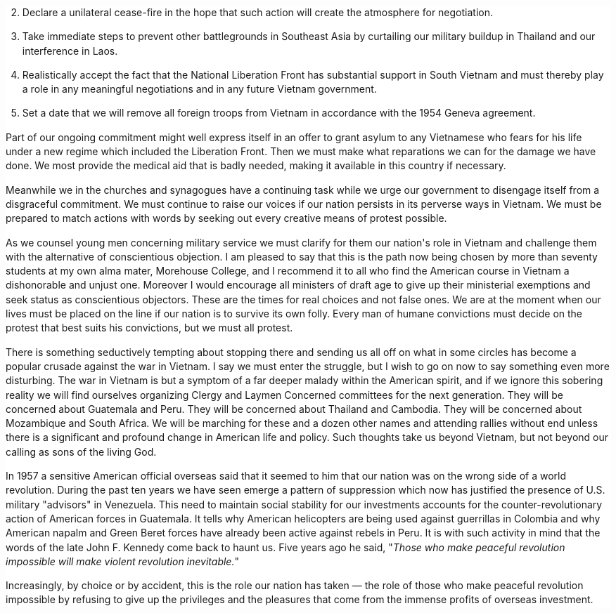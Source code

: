 2. Declare a unilateral cease-fire in the hope that such action will create the atmosphere for negotiation.

3. Take immediate steps to prevent other battlegrounds in Southeast Asia by curtailing our military buildup in Thailand and our interference in Laos.

4. Realistically accept the fact that the National Liberation Front has substantial support in South Vietnam and must thereby play a role in any meaningful negotiations and in any future Vietnam government.

5. Set a date that we will remove all foreign troops from Vietnam in accordance with the 1954 Geneva agreement.

Part of our ongoing commitment might well express itself in an offer to grant asylum to any Vietnamese who fears for his life under a new regime which included the Liberation Front. Then we must make what reparations we can for the damage we have done. We most provide the medical aid that is badly needed, making it available in this country if necessary.

Meanwhile we in the churches and synagogues have a continuing task while we urge our government to disengage itself from a disgraceful commitment. We must continue to raise our voices if our nation persists in its perverse ways in Vietnam. We must be prepared to match actions with words by seeking out every creative means of protest possible.

As we counsel young men concerning military service we must clarify for them our nation&#39;s role in Vietnam and challenge them with the alternative of conscientious objection. I am pleased to say that this is the path now being chosen by more than seventy students at my own alma mater, Morehouse College, and I recommend it to all who find the American course in Vietnam a dishonorable and unjust one. Moreover I would encourage all ministers of draft age to give up their ministerial exemptions and seek status as conscientious objectors. These are the times for real choices and not false ones. We are at the moment when our lives must be placed on the line if our nation is to survive its own folly. Every man of humane convictions must decide on the protest that best suits his convictions, but we must all protest.

There is something seductively tempting about stopping there and sending us all off on what in some circles has become a popular crusade against the war in Vietnam. I say we must enter the struggle, but I wish to go on now to say something even more disturbing. The war in Vietnam is but a symptom of a far deeper malady within the American spirit, and if we ignore this sobering reality we will find ourselves organizing Clergy and Laymen Concerned committees for the next generation. They will be concerned about Guatemala and Peru. They will be concerned about Thailand and Cambodia. They will be concerned about Mozambique and South Africa. We will be marching for these and a dozen other names and attending rallies without end unless there is a significant and profound change in American life and policy. Such thoughts take us beyond Vietnam, but not beyond our calling as sons of the living God.

In 1957 a sensitive American official overseas said that it seemed to him that our nation was on the wrong side of a world revolution. During the past ten years we have seen emerge a pattern of suppression which now has justified the presence of U.S. military &quot;advisors&quot; in Venezuela. This need to maintain social stability for our investments accounts for the counter-revolutionary action of American forces in Guatemala. It tells why American helicopters are being used against guerrillas in Colombia and why American napalm and Green Beret forces have already been active against rebels in Peru. It is with such activity in mind that the words of the late John F. Kennedy come back to haunt us. Five years ago he said, &quot;_Those who make peaceful revolution impossible will make violent revolution inevitable._&quot;

Increasingly, by choice or by accident, this is the role our nation has taken — the role of those who make peaceful revolution impossible by refusing to give up the privileges and the pleasures that come from the immense profits of overseas investment.
